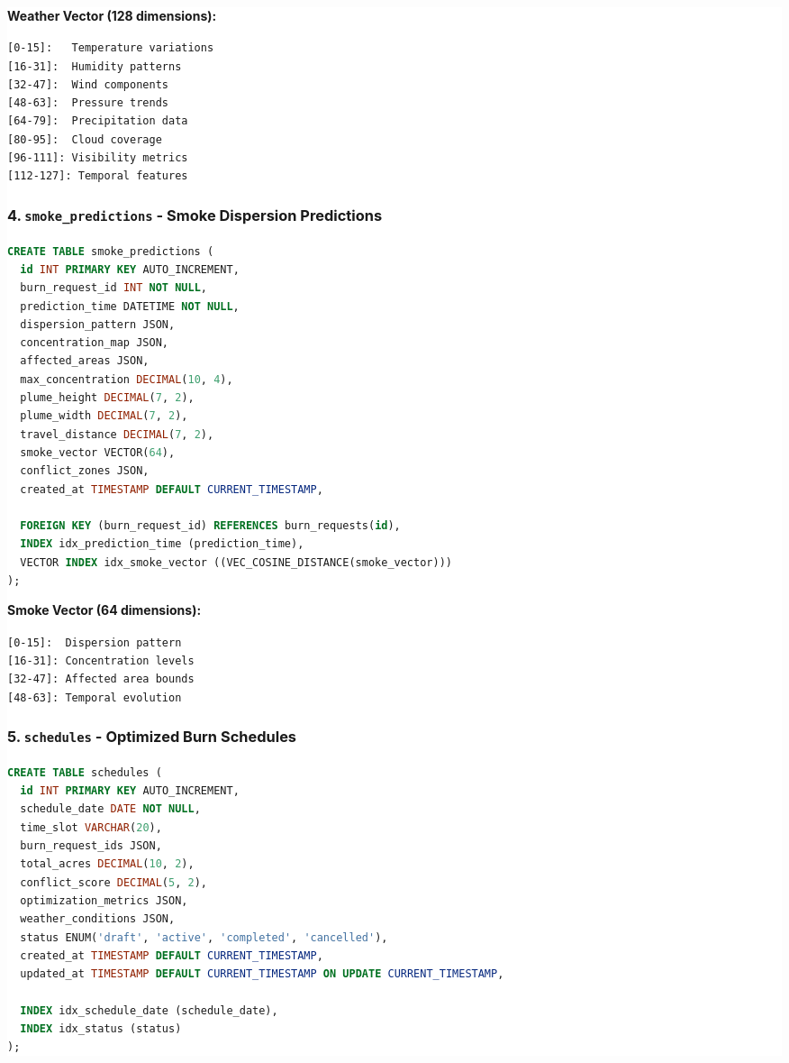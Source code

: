 **Weather Vector (128 dimensions):**
```
[0-15]:   Temperature variations
[16-31]:  Humidity patterns
[32-47]:  Wind components
[48-63]:  Pressure trends
[64-79]:  Precipitation data
[80-95]:  Cloud coverage
[96-111]: Visibility metrics
[112-127]: Temporal features
```

### 4. `smoke_predictions` - Smoke Dispersion Predictions
```sql
CREATE TABLE smoke_predictions (
  id INT PRIMARY KEY AUTO_INCREMENT,
  burn_request_id INT NOT NULL,
  prediction_time DATETIME NOT NULL,
  dispersion_pattern JSON,
  concentration_map JSON,
  affected_areas JSON,
  max_concentration DECIMAL(10, 4),
  plume_height DECIMAL(7, 2),
  plume_width DECIMAL(7, 2),
  travel_distance DECIMAL(7, 2),
  smoke_vector VECTOR(64),
  conflict_zones JSON,
  created_at TIMESTAMP DEFAULT CURRENT_TIMESTAMP,
  
  FOREIGN KEY (burn_request_id) REFERENCES burn_requests(id),
  INDEX idx_prediction_time (prediction_time),
  VECTOR INDEX idx_smoke_vector ((VEC_COSINE_DISTANCE(smoke_vector)))
);
```

**Smoke Vector (64 dimensions):**
```
[0-15]:  Dispersion pattern
[16-31]: Concentration levels
[32-47]: Affected area bounds
[48-63]: Temporal evolution
```

### 5. `schedules` - Optimized Burn Schedules
```sql
CREATE TABLE schedules (
  id INT PRIMARY KEY AUTO_INCREMENT,
  schedule_date DATE NOT NULL,
  time_slot VARCHAR(20),
  burn_request_ids JSON,
  total_acres DECIMAL(10, 2),
  conflict_score DECIMAL(5, 2),
  optimization_metrics JSON,
  weather_conditions JSON,
  status ENUM('draft', 'active', 'completed', 'cancelled'),
  created_at TIMESTAMP DEFAULT CURRENT_TIMESTAMP,
  updated_at TIMESTAMP DEFAULT CURRENT_TIMESTAMP ON UPDATE CURRENT_TIMESTAMP,
  
  INDEX idx_schedule_date (schedule_date),
  INDEX idx_status (status)
);
```
